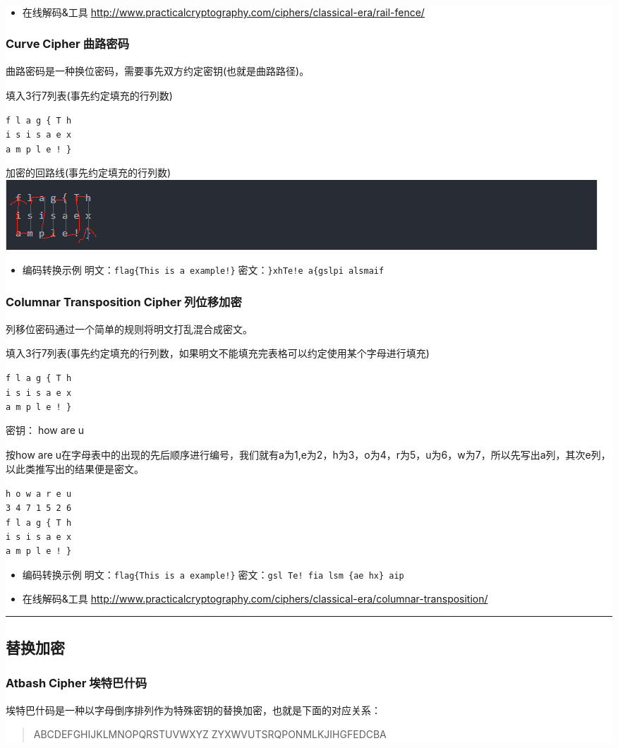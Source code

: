 - 在线解码&工具
http://www.practicalcryptography.com/ciphers/classical-era/rail-fence/

### Curve Cipher 曲路密码
曲路密码是一种换位密码，需要事先双方约定密钥(也就是曲路路径)。

填入3行7列表(事先约定填充的行列数)
```
f l a g { T h
i s i s a e x
a m p l e ! }
```
加密的回路线(事先约定填充的行列数)
![](/images/curve.png)

- 编码转换示例
明文：`flag{This is a example!}`
密文：`}xhTe!e a{gslpi alsmaif`

### Columnar Transposition Cipher 列位移加密
列移位密码通过一个简单的规则将明文打乱混合成密文。

填入3行7列表(事先约定填充的行列数，如果明文不能填充完表格可以约定使用某个字母进行填充)
```
f l a g { T h
i s i s a e x
a m p l e ! }
```
密钥： how are u

按how are u在字母表中的出现的先后顺序进行编号，我们就有a为1,e为2，h为3，o为4，r为5，u为6，w为7，所以先写出a列，其次e列，以此类推写出的结果便是密文。
```
h o w a r e u
3 4 7 1 5 2 6
f l a g { T h
i s i s a e x
a m p l e ! }
```
- 编码转换示例
明文：`flag{This is a example!}`
密文：`gsl Te! fia lsm {ae hx} aip`

- 在线解码&工具
http://www.practicalcryptography.com/ciphers/classical-era/columnar-transposition/
---
## 替换加密
### Atbash Cipher 埃特巴什码
埃特巴什码是一种以字母倒序排列作为特殊密钥的替换加密，也就是下面的对应关系：
>ABCDEFGHIJKLMNOPQRSTUVWXYZ
ZYXWVUTSRQPONMLKJIHGFEDCBA

